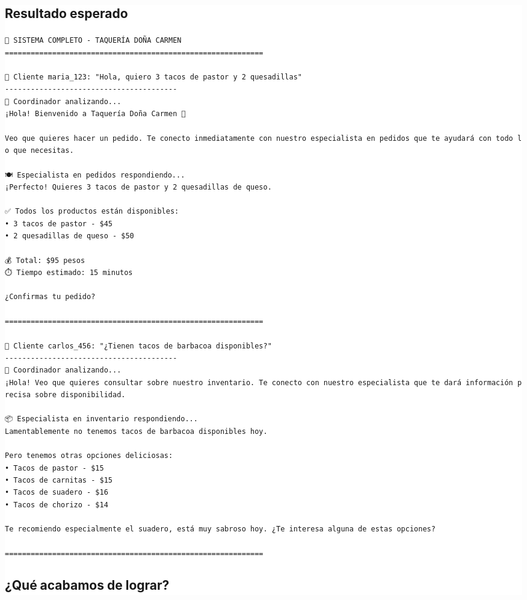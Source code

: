 ## Resultado esperado

```
🌮 SISTEMA COMPLETO - TAQUERÍA DOÑA CARMEN
============================================================

📱 Cliente maria_123: "Hola, quiero 3 tacos de pastor y 2 quesadillas"
----------------------------------------
🎯 Coordinador analizando...
¡Hola! Bienvenido a Taquería Doña Carmen 🌮

Veo que quieres hacer un pedido. Te conecto inmediatamente con nuestro especialista en pedidos que te ayudará con todo lo que necesitas.

🍽️ Especialista en pedidos respondiendo...
¡Perfecto! Quieres 3 tacos de pastor y 2 quesadillas de queso.

✅ Todos los productos están disponibles:
• 3 tacos de pastor - $45
• 2 quesadillas de queso - $50

💰 Total: $95 pesos
⏱️ Tiempo estimado: 15 minutos

¿Confirmas tu pedido?

============================================================

📱 Cliente carlos_456: "¿Tienen tacos de barbacoa disponibles?"
----------------------------------------
🎯 Coordinador analizando...
¡Hola! Veo que quieres consultar sobre nuestro inventario. Te conecto con nuestro especialista que te dará información precisa sobre disponibilidad.

📦 Especialista en inventario respondiendo...
Lamentablemente no tenemos tacos de barbacoa disponibles hoy.

Pero tenemos otras opciones deliciosas:
• Tacos de pastor - $15
• Tacos de carnitas - $15
• Tacos de suadero - $16
• Tacos de chorizo - $14

Te recomiendo especialmente el suadero, está muy sabroso hoy. ¿Te interesa alguna de estas opciones?

============================================================
```

## ¿Qué acabamos de lograr?
